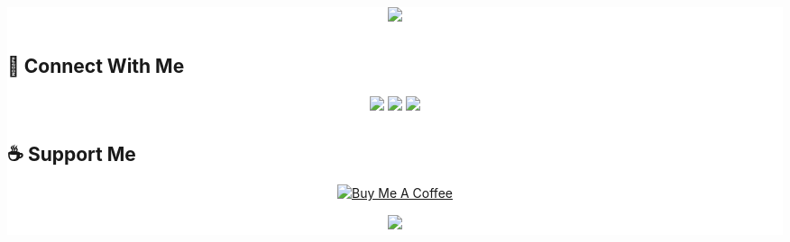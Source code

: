 <div align="center">
  <img src="https://github-profile-trophy.vercel.app/?username=ritesh-gitwork&theme=dracula&no-frame=true" />
</div>

## 🔗 Connect With Me

<p align="center">
  <a href="https://linkedin.com/in/YOUR-LINKEDIN"><img src="https://img.shields.io/badge/LinkedIn-blue?style=for-the-badge&logo=linkedin&logoColor=white"/></a>
  <a href="mailto:your_email@example.com"><img src="https://img.shields.io/badge/Gmail-D14836?style=for-the-badge&logo=gmail&logoColor=white"/></a>
  <a href="https://x.com/YOUR_X_HANDLE"><img src="https://img.shields.io/badge/X-000000?style=for-the-badge&logo=x&logoColor=white"/></a>
</p>

## ☕ Support Me
<p align="center">
  <a href="https://buymeacoffee.com/YOUR_HANDLE"><img src="https://cdn.buymeacoffee.com/buttons/v2/default-yellow.png" height="40" width="180" alt="Buy Me A Coffee" /></a>
</p>


<p align="center">
  <img src="https://capsule-render.vercel.app/api?type=waving&height=100&color=0:FF005C,50:B62BFF,100:141321&section=footer&reversal=true" width="100%"/>
</p>
